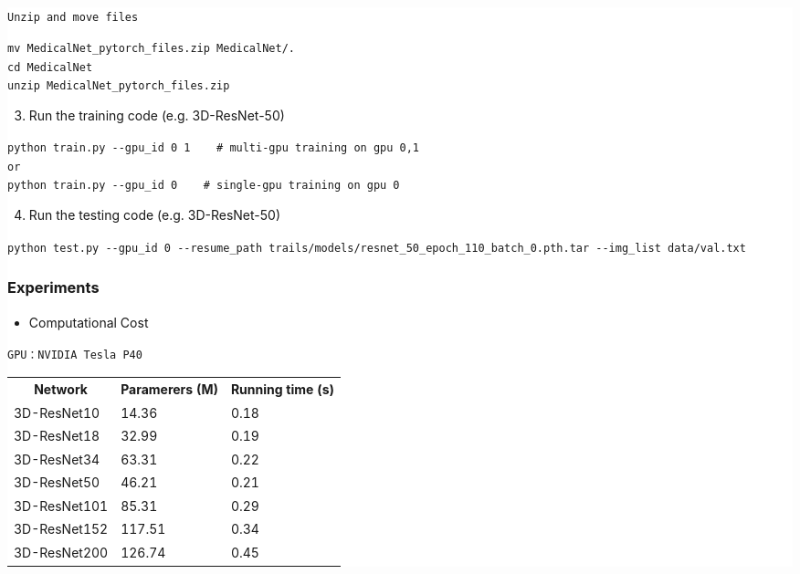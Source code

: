     Unzip and move files
```
mv MedicalNet_pytorch_files.zip MedicalNet/.
cd MedicalNet
unzip MedicalNet_pytorch_files.zip
```
3. Run the training code (e.g. 3D-ResNet-50)
```
python train.py --gpu_id 0 1    # multi-gpu training on gpu 0,1
or
python train.py --gpu_id 0    # single-gpu training on gpu 0
```
4. Run the testing code (e.g. 3D-ResNet-50)
```
python test.py --gpu_id 0 --resume_path trails/models/resnet_50_epoch_110_batch_0.pth.tar --img_list data/val.txt
```

### Experiments
- Computational Cost
```
GPU：NVIDIA Tesla P40
```
<table class="dataintable">
<tr>
   <th class="dataintable">Network</th>
   <th>Paramerers (M)</th>
   <th>Running time (s)</th>
</tr>
<tr>
   <td>3D-ResNet10</td>
   <td>14.36</td>
   <td>0.18</td>
</tr class="dataintable">
<tr>
   <td>3D-ResNet18</td>
   <td>32.99</td>
   <td>0.19</td>
</tr>
<tr>
   <td>3D-ResNet34</td>
   <td>63.31</td>
   <td>0.22</td>
</tr>
<tr>
   <td>3D-ResNet50</td>
   <td>46.21</td>
   <td>0.21</td>
</tr>
<tr>
   <td>3D-ResNet101</td>
   <td>85.31</td>
   <td>0.29</td>
</tr>
<tr>
   <td>3D-ResNet152</td>
   <td>117.51</td>
   <td>0.34</td>
</tr>
<tr>
   <td>3D-ResNet200</td>
   <td>126.74</td>
   <td>0.45</td>
</tr>
</table>